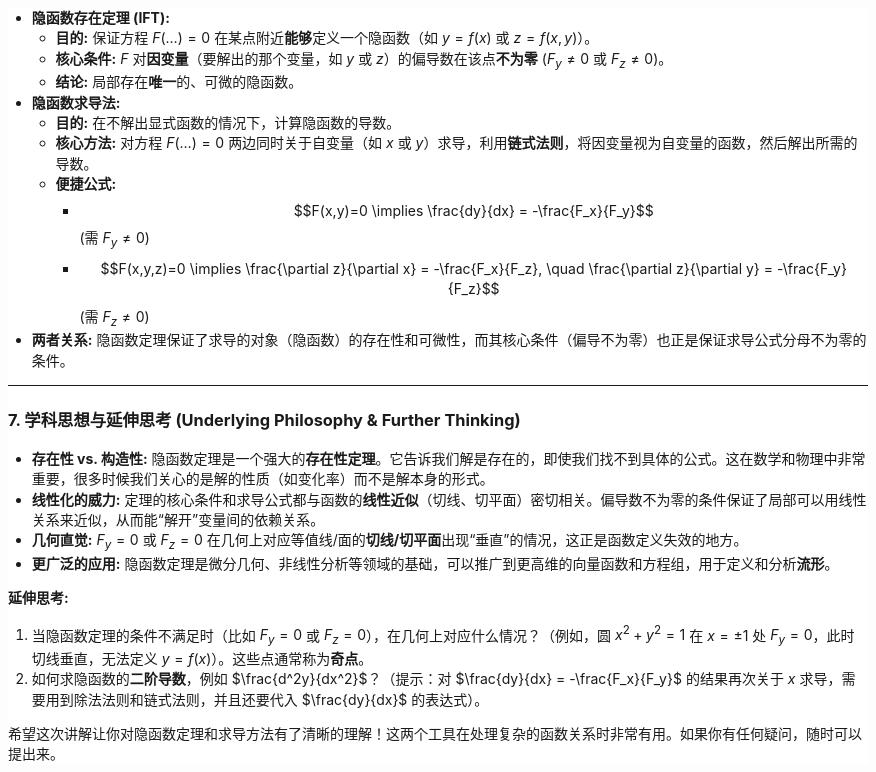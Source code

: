 *   **隐函数存在定理 (IFT):**
    *   **目的:** 保证方程 $F(\dots)=0$ 在某点附近**能够**定义一个隐函数（如 $y=f(x)$ 或 $z=f(x,y)$）。
    *   **核心条件:** $F$ 对**因变量**（要解出的那个变量，如 $y$ 或 $z$）的偏导数在该点**不为零** ($F_y \neq 0$ 或 $F_z \neq 0$)。
    *   **结论:** 局部存在**唯一**的、可微的隐函数。
*   **隐函数求导法:**
    *   **目的:** 在不解出显式函数的情况下，计算隐函数的导数。
    *   **核心方法:** 对方程 $F(\dots)=0$ 两边同时关于自变量（如 $x$ 或 $y$）求导，利用**链式法则**，将因变量视为自变量的函数，然后解出所需的导数。
    *   **便捷公式:**
        *   $$F(x,y)=0 \implies \frac{dy}{dx} = -\frac{F_x}{F_y}$$ (需 $F_y \neq 0$)
        *   $$F(x,y,z)=0 \implies \frac{\partial z}{\partial x} = -\frac{F_x}{F_z}, \quad \frac{\partial z}{\partial y} = -\frac{F_y}{F_z}$$ (需 $F_z \neq 0$)
*   **两者关系:** 隐函数定理保证了求导的对象（隐函数）的存在性和可微性，而其核心条件（偏导不为零）也正是保证求导公式分母不为零的条件。

---

### 7. 学科思想与延伸思考 (Underlying Philosophy & Further Thinking)

*   **存在性 vs. 构造性:** 隐函数定理是一个强大的**存在性定理**。它告诉我们解是存在的，即使我们找不到具体的公式。这在数学和物理中非常重要，很多时候我们关心的是解的性质（如变化率）而不是解本身的形式。
*   **线性化的威力:** 定理的核心条件和求导公式都与函数的**线性近似**（切线、切平面）密切相关。偏导数不为零的条件保证了局部可以用线性关系来近似，从而能“解开”变量间的依赖关系。
*   **几何直觉:** $F_y=0$ 或 $F_z=0$ 在几何上对应等值线/面的**切线/切平面**出现“垂直”的情况，这正是函数定义失效的地方。
*   **更广泛的应用:** 隐函数定理是微分几何、非线性分析等领域的基础，可以推广到更高维的向量函数和方程组，用于定义和分析**流形**。

**延伸思考:**

1.  当隐函数定理的条件不满足时（比如 $F_y=0$ 或 $F_z=0$），在几何上对应什么情况？（例如，圆 $x^2+y^2=1$ 在 $x=\pm 1$ 处 $F_y=0$，此时切线垂直，无法定义 $y=f(x)$）。这些点通常称为**奇点**。
2.  如何求隐函数的**二阶导数**，例如 $\frac{d^2y}{dx^2}$？（提示：对 $\frac{dy}{dx} = -\frac{F_x}{F_y}$ 的结果再次关于 $x$ 求导，需要用到除法法则和链式法则，并且还要代入 $\frac{dy}{dx}$ 的表达式）。

希望这次讲解让你对隐函数定理和求导方法有了清晰的理解！这两个工具在处理复杂的函数关系时非常有用。如果你有任何疑问，随时可以提出来。